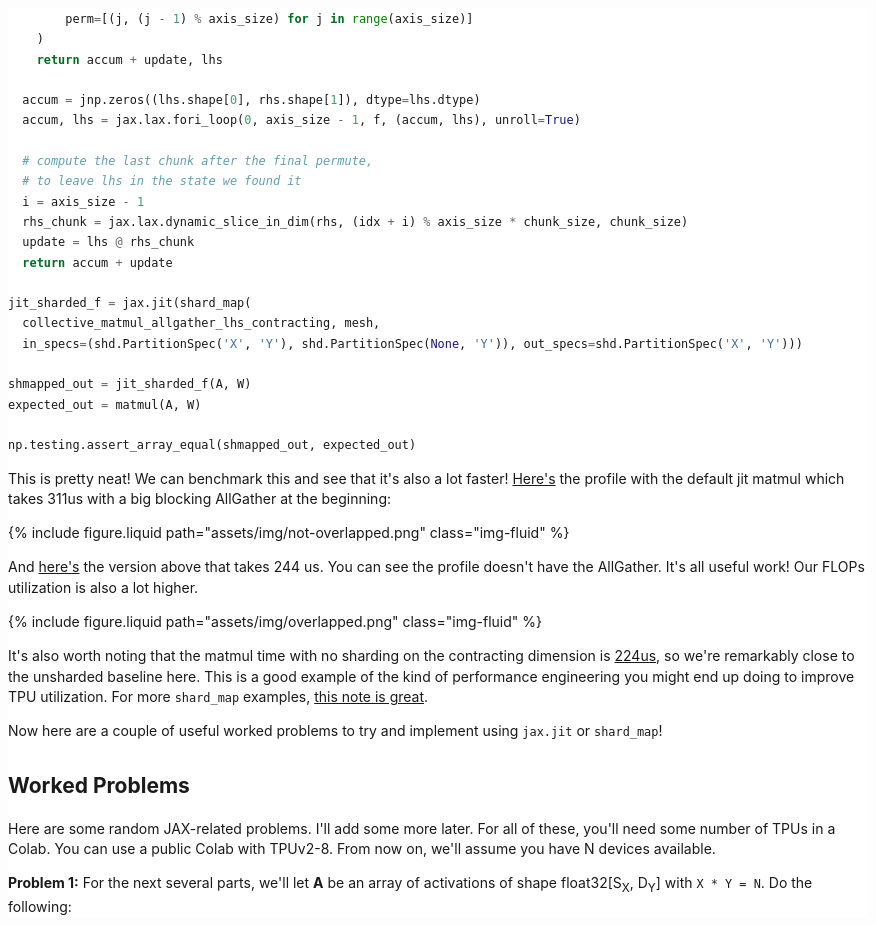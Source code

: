 ```py
        perm=[(j, (j - 1) % axis_size) for j in range(axis_size)]
    )
    return accum + update, lhs

  accum = jnp.zeros((lhs.shape[0], rhs.shape[1]), dtype=lhs.dtype)
  accum, lhs = jax.lax.fori_loop(0, axis_size - 1, f, (accum, lhs), unroll=True)

  # compute the last chunk after the final permute,
  # to leave lhs in the state we found it
  i = axis_size - 1
  rhs_chunk = jax.lax.dynamic_slice_in_dim(rhs, (idx + i) % axis_size * chunk_size, chunk_size)
  update = lhs @ rhs_chunk
  return accum + update

jit_sharded_f = jax.jit(shard_map(
  collective_matmul_allgather_lhs_contracting, mesh,
  in_specs=(shd.PartitionSpec('X', 'Y'), shd.PartitionSpec(None, 'Y')), out_specs=shd.PartitionSpec('X', 'Y')))

shmapped_out = jit_sharded_f(A, W)
expected_out = matmul(A, W)

np.testing.assert_array_equal(shmapped_out, expected_out)
```

This is pretty neat! We can benchmark this and see that it's also a lot faster! [Here's](https://imgur.com/a/e9I6SrM) the profile with the default jit matmul which takes 311us with a big blocking AllGather at the beginning:

{% include figure.liquid path="assets/img/not-overlapped.png" class="img-fluid" %}

And [here's](https://imgur.com/a/21iy0Sv) the version above that takes 244 us. You can see the profile doesn't have the AllGather. It's all useful work! Our FLOPs utilization is also a lot higher. 

{% include figure.liquid path="assets/img/overlapped.png" class="img-fluid" %}

It's also worth noting that the matmul time with no sharding on the contracting dimension is [224us](https://imgur.com/a/i3gNKfq), so we're remarkably close to the unsharded baseline here. This is a good example of the kind of performance engineering you might end up doing to improve TPU utilization. For more `shard_map` examples, [this note is great](https://jax.readthedocs.io/en/latest/notebooks/shard_map.html#example-1-all-gather-on-one-side).

Now here are a couple of useful worked problems to try and implement using `jax.jit` or `shard_map`!

## Worked Problems

Here are some random JAX-related problems. I'll add some more later. For all of these, you'll need some number of TPUs in a Colab. You can use a public Colab with TPUv2-8. From now on, we'll assume you have N devices available.

**Problem 1:** For the next several parts, we'll let **A** be an array of activations of shape float32[S<sub>X</sub>, D<sub>Y</sub>] with `X * Y = N`. Do the following:
